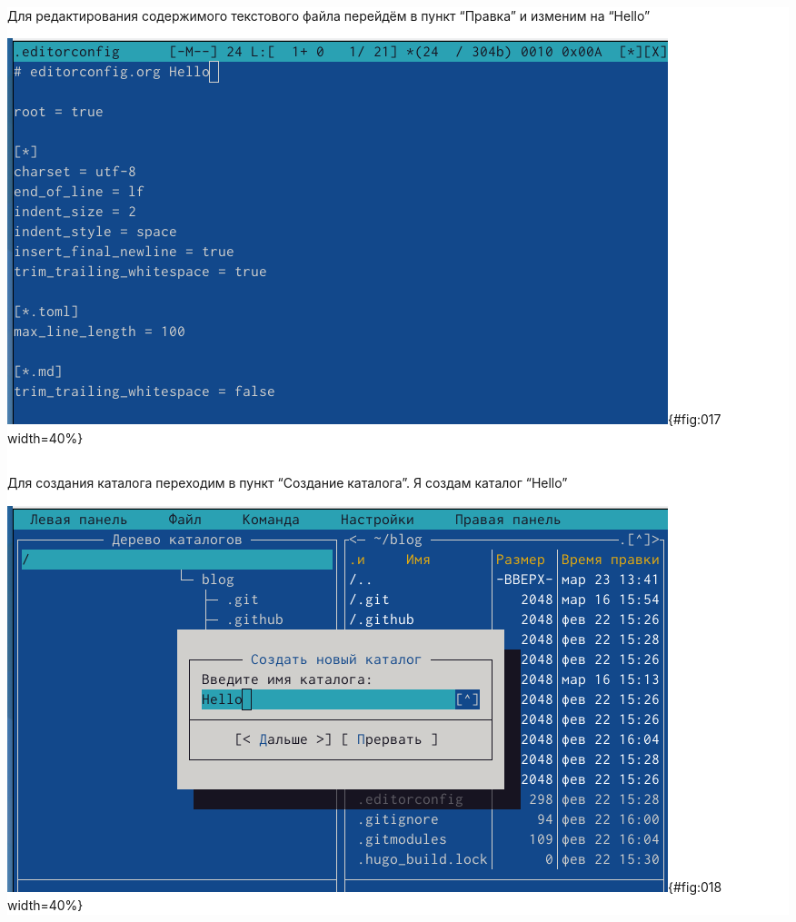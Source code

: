 Для редактирования содержимого текстового файла перейдём в пункт “Правка” и изменим на “Hello”

![Изменение файла](image/17.png){#fig:017 width=40%}

##

Для создания каталога переходим в пункт “Создание каталога”. Я создам каталог “Hello”

![Создание каталога](image/18.png){#fig:018 width=40%}
